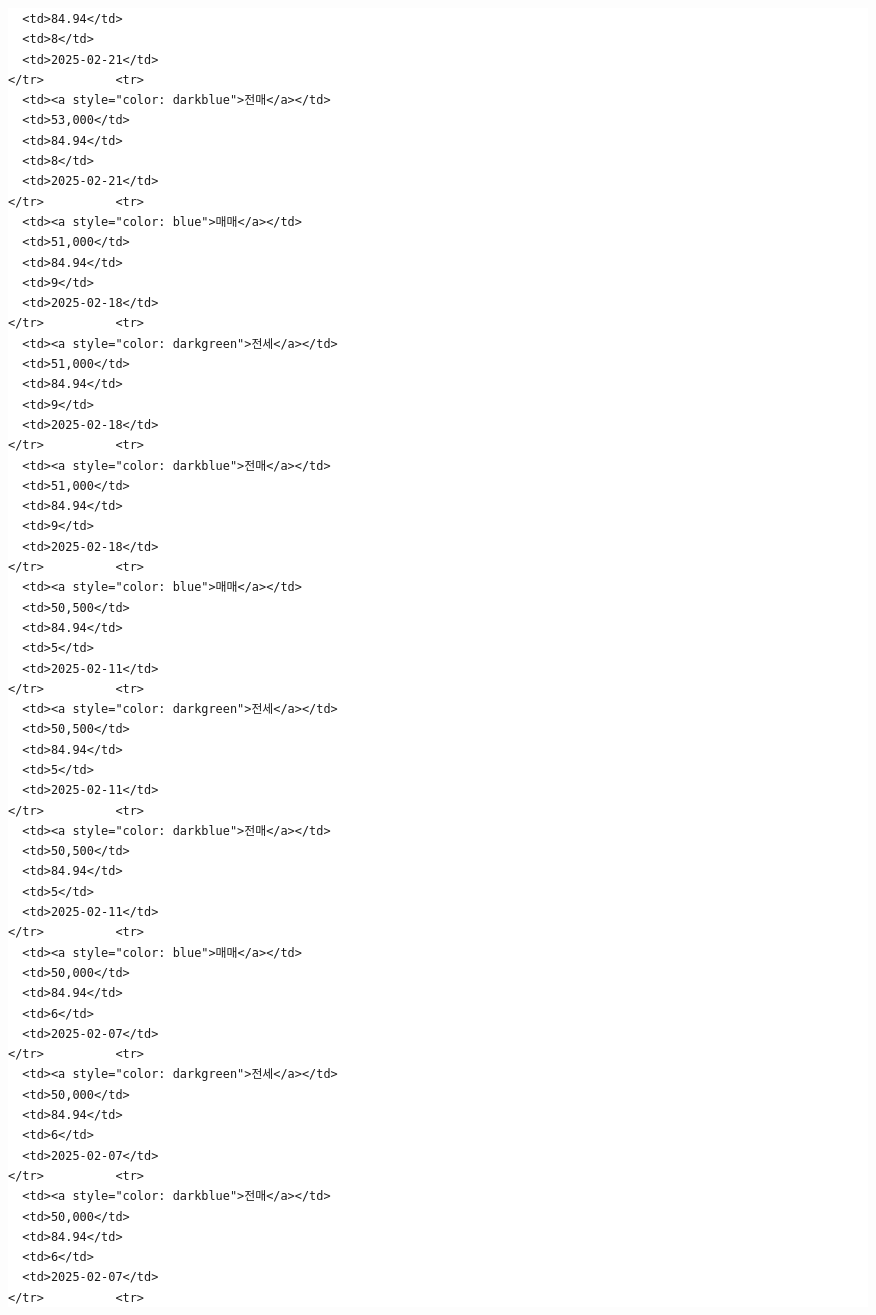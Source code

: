       <td>84.94</td>
      <td>8</td>
      <td>2025-02-21</td>
    </tr>          <tr>
      <td><a style="color: darkblue">전매</a></td>
      <td>53,000</td>
      <td>84.94</td>
      <td>8</td>
      <td>2025-02-21</td>
    </tr>          <tr>
      <td><a style="color: blue">매매</a></td>
      <td>51,000</td>
      <td>84.94</td>
      <td>9</td>
      <td>2025-02-18</td>
    </tr>          <tr>
      <td><a style="color: darkgreen">전세</a></td>
      <td>51,000</td>
      <td>84.94</td>
      <td>9</td>
      <td>2025-02-18</td>
    </tr>          <tr>
      <td><a style="color: darkblue">전매</a></td>
      <td>51,000</td>
      <td>84.94</td>
      <td>9</td>
      <td>2025-02-18</td>
    </tr>          <tr>
      <td><a style="color: blue">매매</a></td>
      <td>50,500</td>
      <td>84.94</td>
      <td>5</td>
      <td>2025-02-11</td>
    </tr>          <tr>
      <td><a style="color: darkgreen">전세</a></td>
      <td>50,500</td>
      <td>84.94</td>
      <td>5</td>
      <td>2025-02-11</td>
    </tr>          <tr>
      <td><a style="color: darkblue">전매</a></td>
      <td>50,500</td>
      <td>84.94</td>
      <td>5</td>
      <td>2025-02-11</td>
    </tr>          <tr>
      <td><a style="color: blue">매매</a></td>
      <td>50,000</td>
      <td>84.94</td>
      <td>6</td>
      <td>2025-02-07</td>
    </tr>          <tr>
      <td><a style="color: darkgreen">전세</a></td>
      <td>50,000</td>
      <td>84.94</td>
      <td>6</td>
      <td>2025-02-07</td>
    </tr>          <tr>
      <td><a style="color: darkblue">전매</a></td>
      <td>50,000</td>
      <td>84.94</td>
      <td>6</td>
      <td>2025-02-07</td>
    </tr>          <tr>